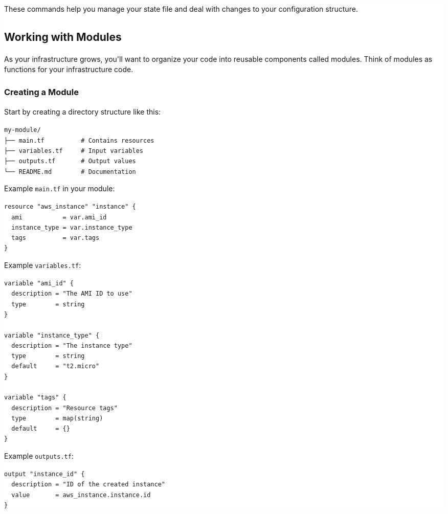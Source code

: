 These commands help you manage your state file and deal with changes to your configuration structure.

## Working with Modules

As your infrastructure grows, you'll want to organize your code into reusable components called modules. Think of modules as functions for your infrastructure code.

### Creating a Module

Start by creating a directory structure like this:

```
my-module/
├── main.tf          # Contains resources
├── variables.tf     # Input variables
├── outputs.tf       # Output values
└── README.md        # Documentation
```

Example `main.tf` in your module:

```hcl
resource "aws_instance" "instance" {
  ami           = var.ami_id
  instance_type = var.instance_type
  tags          = var.tags
}
```

Example `variables.tf`:

```hcl
variable "ami_id" {
  description = "The AMI ID to use"
  type        = string
}

variable "instance_type" {
  description = "The instance type"
  type        = string
  default     = "t2.micro"
}

variable "tags" {
  description = "Resource tags"
  type        = map(string)
  default     = {}
}
```

Example `outputs.tf`:

```hcl
output "instance_id" {
  description = "ID of the created instance"
  value       = aws_instance.instance.id
}
```
